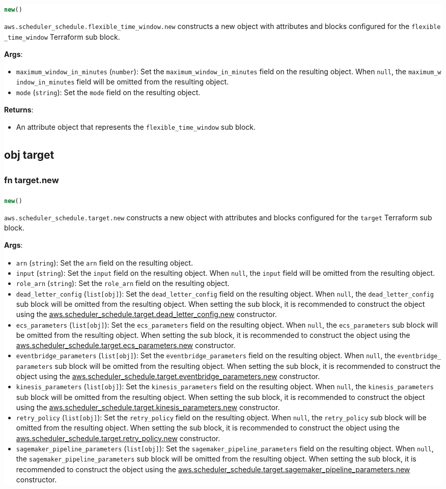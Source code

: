 ```ts
new()
```


`aws.scheduler_schedule.flexible_time_window.new` constructs a new object with attributes and blocks configured for the `flexible_time_window`
Terraform sub block.



**Args**:
  - `maximum_window_in_minutes` (`number`): Set the `maximum_window_in_minutes` field on the resulting object. When `null`, the `maximum_window_in_minutes` field will be omitted from the resulting object.
  - `mode` (`string`): Set the `mode` field on the resulting object.

**Returns**:
  - An attribute object that represents the `flexible_time_window` sub block.


## obj target



### fn target.new

```ts
new()
```


`aws.scheduler_schedule.target.new` constructs a new object with attributes and blocks configured for the `target`
Terraform sub block.



**Args**:
  - `arn` (`string`): Set the `arn` field on the resulting object.
  - `input` (`string`): Set the `input` field on the resulting object. When `null`, the `input` field will be omitted from the resulting object.
  - `role_arn` (`string`): Set the `role_arn` field on the resulting object.
  - `dead_letter_config` (`list[obj]`): Set the `dead_letter_config` field on the resulting object. When `null`, the `dead_letter_config` sub block will be omitted from the resulting object. When setting the sub block, it is recommended to construct the object using the [aws.scheduler_schedule.target.dead_letter_config.new](#fn-targetdead_letter_confignew) constructor.
  - `ecs_parameters` (`list[obj]`): Set the `ecs_parameters` field on the resulting object. When `null`, the `ecs_parameters` sub block will be omitted from the resulting object. When setting the sub block, it is recommended to construct the object using the [aws.scheduler_schedule.target.ecs_parameters.new](#fn-targetecs_parametersnew) constructor.
  - `eventbridge_parameters` (`list[obj]`): Set the `eventbridge_parameters` field on the resulting object. When `null`, the `eventbridge_parameters` sub block will be omitted from the resulting object. When setting the sub block, it is recommended to construct the object using the [aws.scheduler_schedule.target.eventbridge_parameters.new](#fn-targeteventbridge_parametersnew) constructor.
  - `kinesis_parameters` (`list[obj]`): Set the `kinesis_parameters` field on the resulting object. When `null`, the `kinesis_parameters` sub block will be omitted from the resulting object. When setting the sub block, it is recommended to construct the object using the [aws.scheduler_schedule.target.kinesis_parameters.new](#fn-targetkinesis_parametersnew) constructor.
  - `retry_policy` (`list[obj]`): Set the `retry_policy` field on the resulting object. When `null`, the `retry_policy` sub block will be omitted from the resulting object. When setting the sub block, it is recommended to construct the object using the [aws.scheduler_schedule.target.retry_policy.new](#fn-targetretry_policynew) constructor.
  - `sagemaker_pipeline_parameters` (`list[obj]`): Set the `sagemaker_pipeline_parameters` field on the resulting object. When `null`, the `sagemaker_pipeline_parameters` sub block will be omitted from the resulting object. When setting the sub block, it is recommended to construct the object using the [aws.scheduler_schedule.target.sagemaker_pipeline_parameters.new](#fn-targetsagemaker_pipeline_parametersnew) constructor.